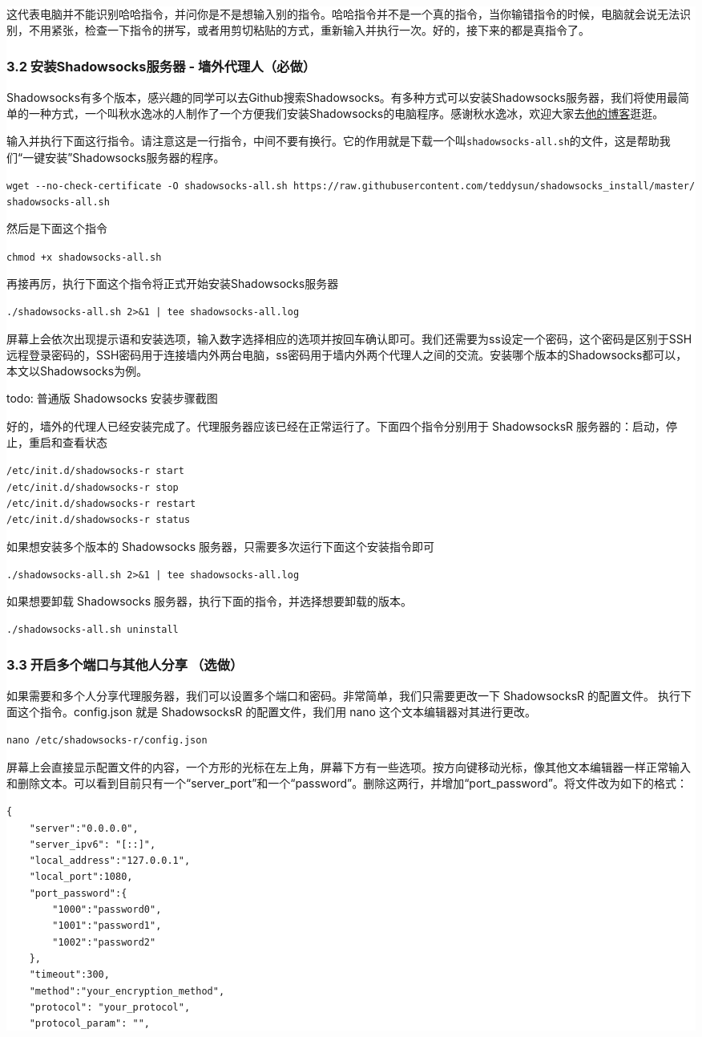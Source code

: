 这代表电脑并不能识别哈哈指令，并问你是不是想输入别的指令。哈哈指令并不是一个真的指令，当你输错指令的时候，电脑就会说无法识别，不用紧张，检查一下指令的拼写，或者用剪切粘贴的方式，重新输入并执行一次。好的，接下来的都是真指令了。

### 3.2 安装Shadowsocks服务器 - 墙外代理人（必做）

Shadowsocks有多个版本，感兴趣的同学可以去Github搜索Shadowsocks。有多种方式可以安装Shadowsocks服务器，我们将使用最简单的一种方式，一个叫秋水逸冰的人制作了一个方便我们安装Shadowsocks的电脑程序。感谢秋水逸冰，欢迎大家去[他的博客](teddysun.com)逛逛。

输入并执行下面这行指令。请注意这是一行指令，中间不要有换行。它的作用就是下载一个叫`shadowsocks-all.sh`的文件，这是帮助我们“一键安装”Shadowsocks服务器的程序。
```
wget --no-check-certificate -O shadowsocks-all.sh https://raw.githubusercontent.com/teddysun/shadowsocks_install/master/shadowsocks-all.sh
```
然后是下面这个指令
```
chmod +x shadowsocks-all.sh
```
再接再厉，执行下面这个指令将正式开始安装Shadowsocks服务器
```
./shadowsocks-all.sh 2>&1 | tee shadowsocks-all.log
```
屏幕上会依次出现提示语和安装选项，输入数字选择相应的选项并按回车确认即可。我们还需要为ss设定一个密码，这个密码是区别于SSH远程登录密码的，SSH密码用于连接墙内外两台电脑，ss密码用于墙内外两个代理人之间的交流。安装哪个版本的Shadowsocks都可以，本文以Shadowsocks为例。

 todo: 普通版 Shadowsocks 安装步骤截图

好的，墙外的代理人已经安装完成了。代理服务器应该已经在正常运行了。下面四个指令分别用于  ShadowsocksR  服务器的：启动，停止，重启和查看状态
```
/etc/init.d/shadowsocks-r start
/etc/init.d/shadowsocks-r stop
/etc/init.d/shadowsocks-r restart
/etc/init.d/shadowsocks-r status
```

如果想安装多个版本的  Shadowsocks  服务器，只需要多次运行下面这个安装指令即可

```
./shadowsocks-all.sh 2>&1 | tee shadowsocks-all.log
```
如果想要卸载  Shadowsocks  服务器，执行下面的指令，并选择想要卸载的版本。
```
./shadowsocks-all.sh uninstall
```

### 3.3 开启多个端口与其他人分享 （选做）
如果需要和多个人分享代理服务器，我们可以设置多个端口和密码。非常简单，我们只需要更改一下  ShadowsocksR  的配置文件。
执行下面这个指令。config.json  就是  ShadowsocksR  的配置文件，我们用  nano  这个文本编辑器对其进行更改。

```
nano /etc/shadowsocks-r/config.json
```

屏幕上会直接显示配置文件的内容，一个方形的光标在左上角，屏幕下方有一些选项。按方向键移动光标，像其他文本编辑器一样正常输入和删除文本。可以看到目前只有一个“server_port”和一个“password”。删除这两行，并增加“port_password”。将文件改为如下的格式：

```
{
    "server":"0.0.0.0",
    "server_ipv6": "[::]",
    "local_address":"127.0.0.1",
    "local_port":1080,
    "port_password":{
        "1000":"password0",
        "1001":"password1",
        "1002":"password2"
    },
    "timeout":300,
    "method":"your_encryption_method",
    "protocol": "your_protocol",
    "protocol_param": "",
```